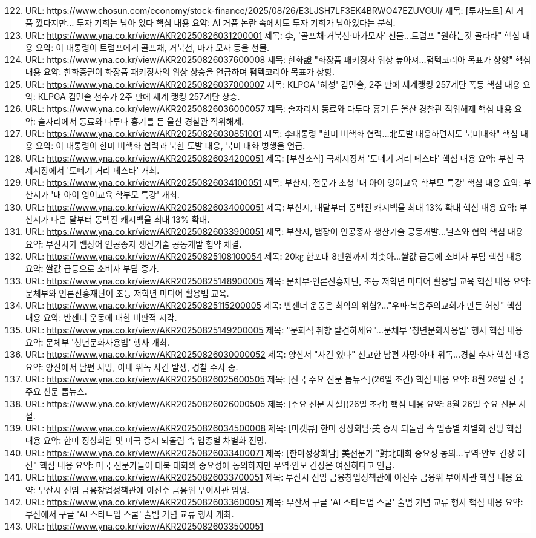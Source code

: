 122. URL: https://www.chosun.com/economy/stock-finance/2025/08/26/E3LJSH7LF3EK4BRWO47EZUVGUI/
    제목: [투자노트] AI 거품 꼈다지만… 투자 기회는 남아 있다
    핵심 내용 요약: AI 거품 논란 속에서도 투자 기회가 남아있다는 분석.
123. URL: https://www.yna.co.kr/view/AKR20250826031200001
    제목: 李, '골프채·거북선·마가모자' 선물…트럼프 "원하는것 골라라"
    핵심 내용 요약: 이 대통령이 트럼프에게 골프채, 거북선, 마가 모자 등을 선물.
124. URL: https://www.yna.co.kr/view/AKR20250826037600008
    제목: 한화證 "화장품 패키징사 위상 높아져…펌텍코리아 목표가 상향"
    핵심 내용 요약: 한화증권이 화장품 패키징사의 위상 상승을 언급하며 펌텍코리아 목표가 상향.
125. URL: https://www.yna.co.kr/view/AKR20250826037000007
    제목: KLPGA '혜성' 김민솔, 2주 만에 세계랭킹 257계단 폭등
    핵심 내용 요약: KLPGA 김민솔 선수가 2주 만에 세계 랭킹 257계단 상승.
126. URL: https://www.yna.co.kr/view/AKR20250826036000057
    제목: 술자리서 동료와 다투다 흉기 든 울산 경찰관 직위해제
    핵심 내용 요약: 술자리에서 동료와 다투다 흉기를 든 울산 경찰관 직위해제.
127. URL: https://www.yna.co.kr/view/AKR20250826030851001
    제목: 李대통령 "한미 비핵화 협력…北도발 대응하면서도 북미대화"
    핵심 내용 요약: 이 대통령이 한미 비핵화 협력과 북한 도발 대응, 북미 대화 병행을 언급.
128. URL: https://www.yna.co.kr/view/AKR20250826034200051
    제목: [부산소식] 국제시장서 '도떼기 거리 페스타'
    핵심 내용 요약: 부산 국제시장에서 '도떼기 거리 페스타' 개최.
129. URL: https://www.yna.co.kr/view/AKR20250826034100051
    제목: 부산시, 전문가 초청 '내 아이 영어교육 학부모 특강'
    핵심 내용 요약: 부산시가 '내 아이 영어교육 학부모 특강' 개최.
130. URL: https://www.yna.co.kr/view/AKR20250826034000051
    제목: 부산시, 내달부터 동백전 캐시백율 최대 13% 확대
    핵심 내용 요약: 부산시가 다음 달부터 동백전 캐시백율 최대 13% 확대.
131. URL: https://www.yna.co.kr/view/AKR20250826033900051
    제목: 부산시, 뱀장어 인공종자 생산기술 공동개발…닐스와 협약
    핵심 내용 요약: 부산시가 뱀장어 인공종자 생산기술 공동개발 협약 체결.
132. URL: https://www.yna.co.kr/view/AKR20250825108100054
    제목: 20㎏ 한포대 8만원까지 치솟아…쌀값 급등에 소비자 부담
    핵심 내용 요약: 쌀값 급등으로 소비자 부담 증가.
133. URL: https://www.yna.co.kr/view/AKR20250825148900005
    제목: 문체부·언론진흥재단, 초등 저학년 미디어 활용법 교육
    핵심 내용 요약: 문체부와 언론진흥재단이 초등 저학년 미디어 활용법 교육.
134. URL: https://www.yna.co.kr/view/AKR20250825115200005
    제목: 반젠더 운동은 최악의 위협?…"우파·복음주의교회가 만든 허상"
    핵심 내용 요약: 반젠더 운동에 대한 비판적 시각.
135. URL: https://www.yna.co.kr/view/AKR20250825149200005
    제목: "문화적 취향 발견하세요"…문체부 '청년문화사용법' 행사
    핵심 내용 요약: 문체부 '청년문화사용법' 행사 개최.
136. URL: https://www.yna.co.kr/view/AKR20250826030000052
    제목: 양산서 "사건 있다" 신고한 남편 사망·아내 위독…경찰 수사
    핵심 내용 요약: 양산에서 남편 사망, 아내 위독 사건 발생, 경찰 수사 중.
137. URL: https://www.yna.co.kr/view/AKR20250826025600505
    제목: [전국 주요 신문 톱뉴스](26일 조간)
    핵심 내용 요약: 8월 26일 전국 주요 신문 톱뉴스.
138. URL: https://www.yna.co.kr/view/AKR20250826026000505
    제목: [주요 신문 사설](26일 조간)
    핵심 내용 요약: 8월 26일 주요 신문 사설.
139. URL: https://www.yna.co.kr/view/AKR20250826034500008
    제목: [마켓뷰] 한미 정상회담·美 증시 되돌림 속 업종별 차별화 전망
    핵심 내용 요약: 한미 정상회담 및 미국 증시 되돌림 속 업종별 차별화 전망.
140. URL: https://www.yna.co.kr/view/AKR20250826033400071
    제목: [한미정상회담] 美전문가 "對北대화 중요성 동의…무역·안보 긴장 여전"
    핵심 내용 요약: 미국 전문가들이 대북 대화의 중요성에 동의하지만 무역·안보 긴장은 여전하다고 언급.
141. URL: https://www.yna.co.kr/view/AKR20250826033700051
    제목: 부산시 신임 금융창업정책관에 이진수 금융위 부이사관
    핵심 내용 요약: 부산시 신임 금융창업정책관에 이진수 금융위 부이사관 임명.
142. URL: https://www.yna.co.kr/view/AKR20250826033600051
    제목: 부산서 구글 'AI 스타트업 스쿨' 출범 기념 교류 행사
    핵심 내용 요약: 부산에서 구글 'AI 스타트업 스쿨' 출범 기념 교류 행사 개최.
143. URL: https://www.yna.co.kr/view/AKR20250826033500051